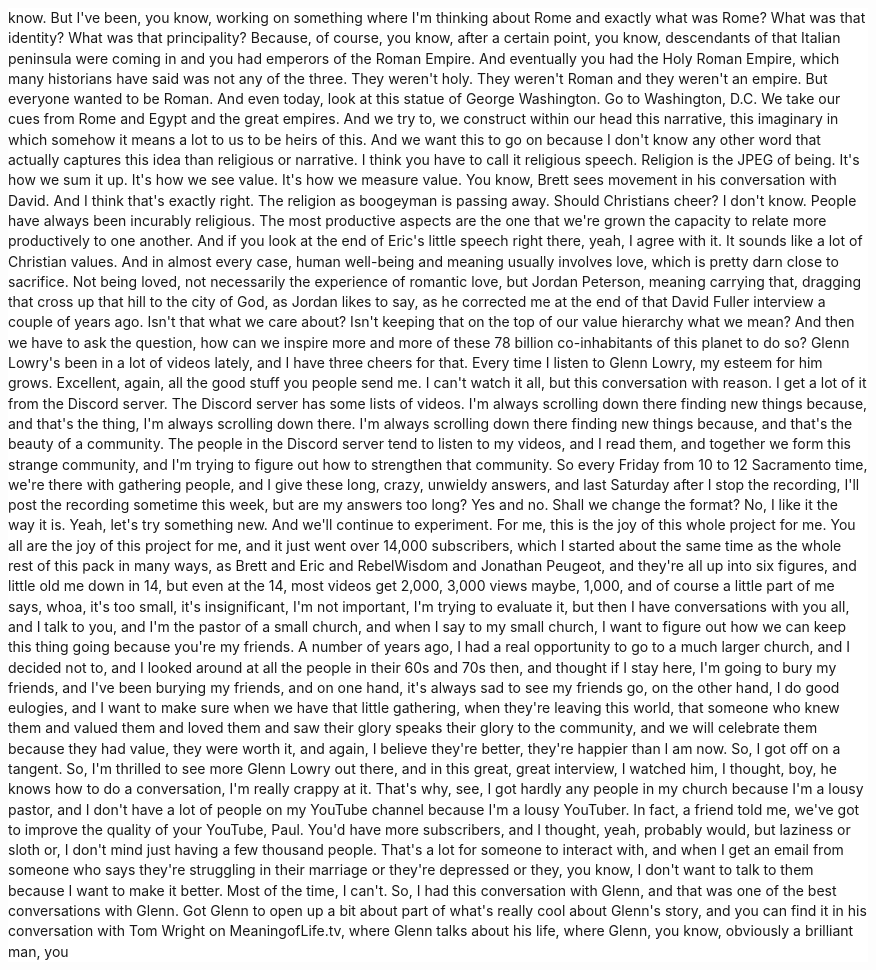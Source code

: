 know. But I've been, you know, working on something where I'm thinking about Rome and exactly what was Rome? What was that identity? What was that principality? Because, of course, you know, after a certain point, you know, descendants of that Italian peninsula were coming in and you had emperors of the Roman Empire. And eventually you had the Holy Roman Empire, which many historians have said was not any of the three. They weren't holy. They weren't Roman and they weren't an empire. But everyone wanted to be Roman. And even today, look at this statue of George Washington. Go to Washington, D.C. We take our cues from Rome and Egypt and the great empires. And we try to, we construct within our head this narrative, this imaginary in which somehow it means a lot to us to be heirs of this. And we want this to go on because I don't know any other word that actually captures this idea than religious or narrative. I think you have to call it religious speech. Religion is the JPEG of being. It's how we sum it up. It's how we see value. It's how we measure value. You know, Brett sees movement in his conversation with David. And I think that's exactly right. The religion as boogeyman is passing away. Should Christians cheer? I don't know. People have always been incurably religious. The most productive aspects are the one that we're grown the capacity to relate more productively to one another. And if you look at the end of Eric's little speech right there, yeah, I agree with it. It sounds like a lot of Christian values. And in almost every case, human well-being and meaning usually involves love, which is pretty darn close to sacrifice. Not being loved, not necessarily the experience of romantic love, but Jordan Peterson, meaning carrying that, dragging that cross up that hill to the city of God, as Jordan likes to say, as he corrected me at the end of that David Fuller interview a couple of years ago. Isn't that what we care about? Isn't keeping that on the top of our value hierarchy what we mean? And then we have to ask the question, how can we inspire more and more of these 78 billion co-inhabitants of this planet to do so? Glenn Lowry's been in a lot of videos lately, and I have three cheers for that. Every time I listen to Glenn Lowry, my esteem for him grows. Excellent, again, all the good stuff you people send me. I can't watch it all, but this conversation with reason. I get a lot of it from the Discord server. The Discord server has some lists of videos. I'm always scrolling down there finding new things because, and that's the thing, I'm always scrolling down there. I'm always scrolling down there finding new things because, and that's the beauty of a community. The people in the Discord server tend to listen to my videos, and I read them, and together we form this strange community, and I'm trying to figure out how to strengthen that community. So every Friday from 10 to 12 Sacramento time, we're there with gathering people, and I give these long, crazy, unwieldy answers, and last Saturday after I stop the recording, I'll post the recording sometime this week, but are my answers too long? Yes and no. Shall we change the format? No, I like it the way it is. Yeah, let's try something new. And we'll continue to experiment. For me, this is the joy of this whole project for me. You all are the joy of this project for me, and it just went over 14,000 subscribers, which I started about the same time as the whole rest of this pack in many ways, as Brett and Eric and RebelWisdom and Jonathan Peugeot, and they're all up into six figures, and little old me down in 14, but even at the 14, most videos get 2,000, 3,000 views maybe, 1,000, and of course a little part of me says, whoa, it's too small, it's insignificant, I'm not important, I'm trying to evaluate it, but then I have conversations with you all, and I talk to you, and I'm the pastor of a small church, and when I say to my small church, I want to figure out how we can keep this thing going because you're my friends. A number of years ago, I had a real opportunity to go to a much larger church, and I decided not to, and I looked around at all the people in their 60s and 70s then, and thought if I stay here, I'm going to bury my friends, and I've been burying my friends, and on one hand, it's always sad to see my friends go, on the other hand, I do good eulogies, and I want to make sure when we have that little gathering, when they're leaving this world, that someone who knew them and valued them and loved them and saw their glory speaks their glory to the community, and we will celebrate them because they had value, they were worth it, and again, I believe they're better, they're happier than I am now. So, I got off on a tangent. So, I'm thrilled to see more Glenn Lowry out there, and in this great, great interview, I watched him, I thought, boy, he knows how to do a conversation, I'm really crappy at it. That's why, see, I got hardly any people in my church because I'm a lousy pastor, and I don't have a lot of people on my YouTube channel because I'm a lousy YouTuber. In fact, a friend told me, we've got to improve the quality of your YouTube, Paul. You'd have more subscribers, and I thought, yeah, probably would, but laziness or sloth or, I don't mind just having a few thousand people. That's a lot for someone to interact with, and when I get an email from someone who says they're struggling in their marriage or they're depressed or they, you know, I don't want to talk to them because I want to make it better. Most of the time, I can't. So, I had this conversation with Glenn, and that was one of the best conversations with Glenn. Got Glenn to open up a bit about part of what's really cool about Glenn's story, and you can find it in his conversation with Tom Wright on MeaningofLife.tv, where Glenn talks about his life, where Glenn, you know, obviously a brilliant man, you
